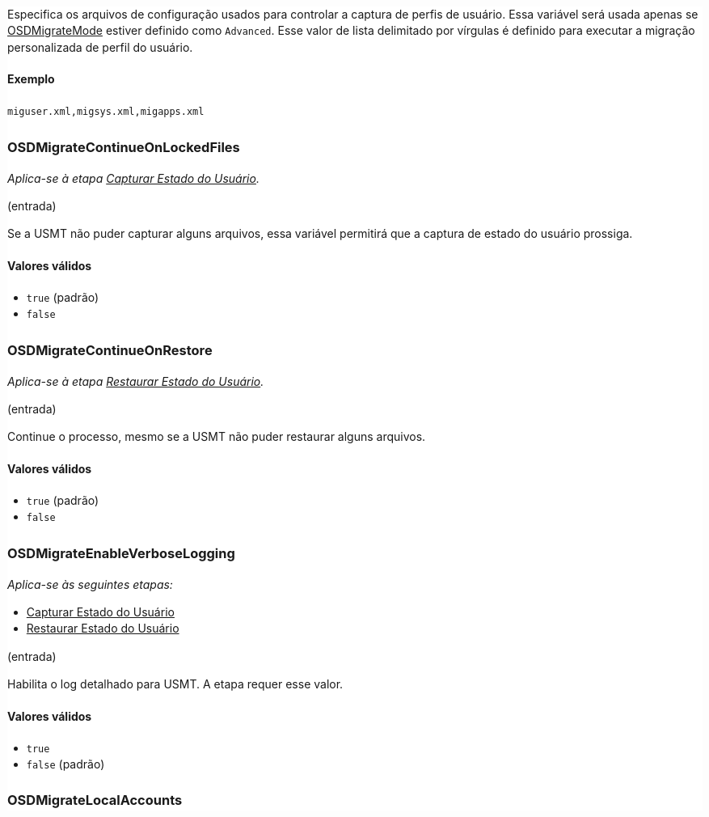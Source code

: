  Especifica os arquivos de configuração usados para controlar a captura de perfis de usuário. Essa variável será usada apenas se [OSDMigrateMode](#OSDMigrateMode) estiver definido como `Advanced`. Esse valor de lista delimitado por vírgulas é definido para executar a migração personalizada de perfil do usuário.

 #### <a name="example"></a>Exemplo
 `miguser.xml,migsys.xml,migapps.xml`  


### <a name="OSDMigrateContinueOnLockedFiles"></a> OSDMigrateContinueOnLockedFiles

 *Aplica-se à etapa [Capturar Estado do Usuário](task-sequence-steps.md#BKMK_CaptureUserState).*

 (entrada)

 Se a USMT não puder capturar alguns arquivos, essa variável permitirá que a captura de estado do usuário prossiga. 

 #### <a name="valid-values"></a>Valores válidos
 - `true` (padrão)  
 - `false`   


### <a name="OSDMigrateContinueOnRestore"></a> OSDMigrateContinueOnRestore

 *Aplica-se à etapa [Restaurar Estado do Usuário](task-sequence-steps.md#BKMK_RestoreUserState).*

 (entrada)

 Continue o processo, mesmo se a USMT não puder restaurar alguns arquivos.

 #### <a name="valid-values"></a>Valores válidos
 - `true` (padrão)  
 - `false`  


### <a name="OSDMigrateEnableVerboseLogging"></a> OSDMigrateEnableVerboseLogging

 *Aplica-se às seguintes etapas:*  
 - [Capturar Estado do Usuário](task-sequence-steps.md#BKMK_CaptureUserState)  
 - [Restaurar Estado do Usuário](task-sequence-steps.md#BKMK_RestoreUserState)  


 (entrada)

 Habilita o log detalhado para USMT. A etapa requer esse valor.

 #### <a name="valid-values"></a>Valores válidos
 - `true`  
 - `false` (padrão)  


### <a name="OSDMigrateLocalAccounts"></a> OSDMigrateLocalAccounts
